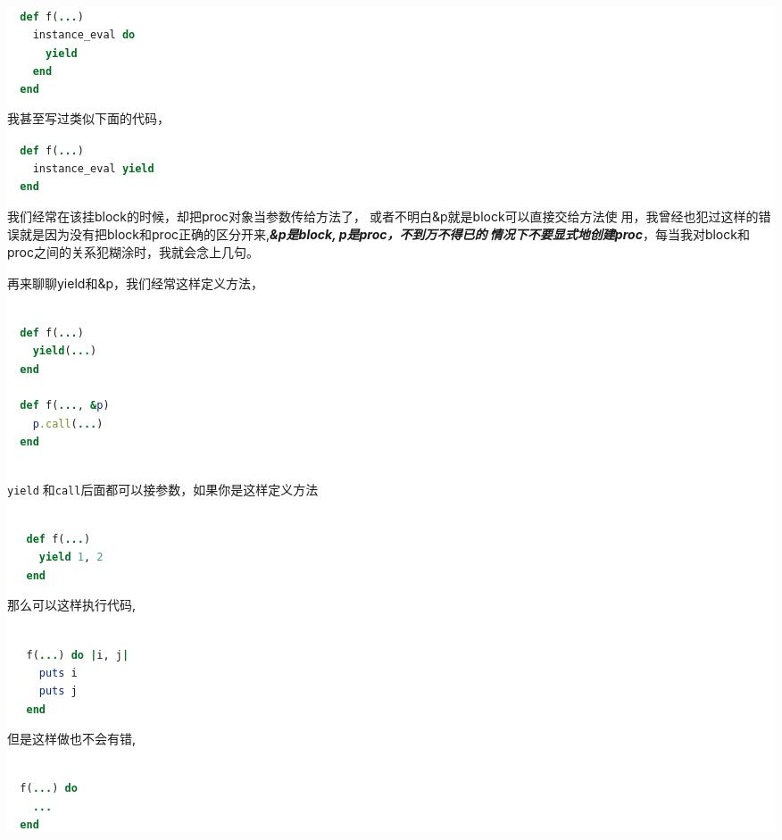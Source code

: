~~~ruby
  def f(...)
    instance_eval do
	  yield
    end
  end
~~~

我甚至写过类似下面的代码，

~~~ruby
  def f(...)
    instance_eval yield
  end
~~~


我们经常在该挂block的时候，却把proc对象当参数传给方法了， 或者不明白&p就是block可以直接交给方法使
用，我曾经也犯过这样的错误就是因为没有把block和proc正确的区分开来,___&p是block, p是proc，不到万不得已的
情况下不要显式地创建proc___，每当我对block和proc之间的关系犯糊涂时，我就会念上几句。

再来聊聊yield和&p，我们经常这样定义方法，

~~~ruby

  def f(...)
    yield(...)
  end

  def f(..., &p)
    p.call(...)
  end
  
~~~

`yield` 和`call`后面都可以接参数，如果你是这样定义方法

~~~ruby

   def f(...)
     yield 1, 2
   end
~~~

那么可以这样执行代码,

~~~ruby

   f(...) do |i, j|
     puts i
     puts j
   end
~~~

但是这样做也不会有错,

~~~ruby

  f(...) do
    ...
  end
~~~
